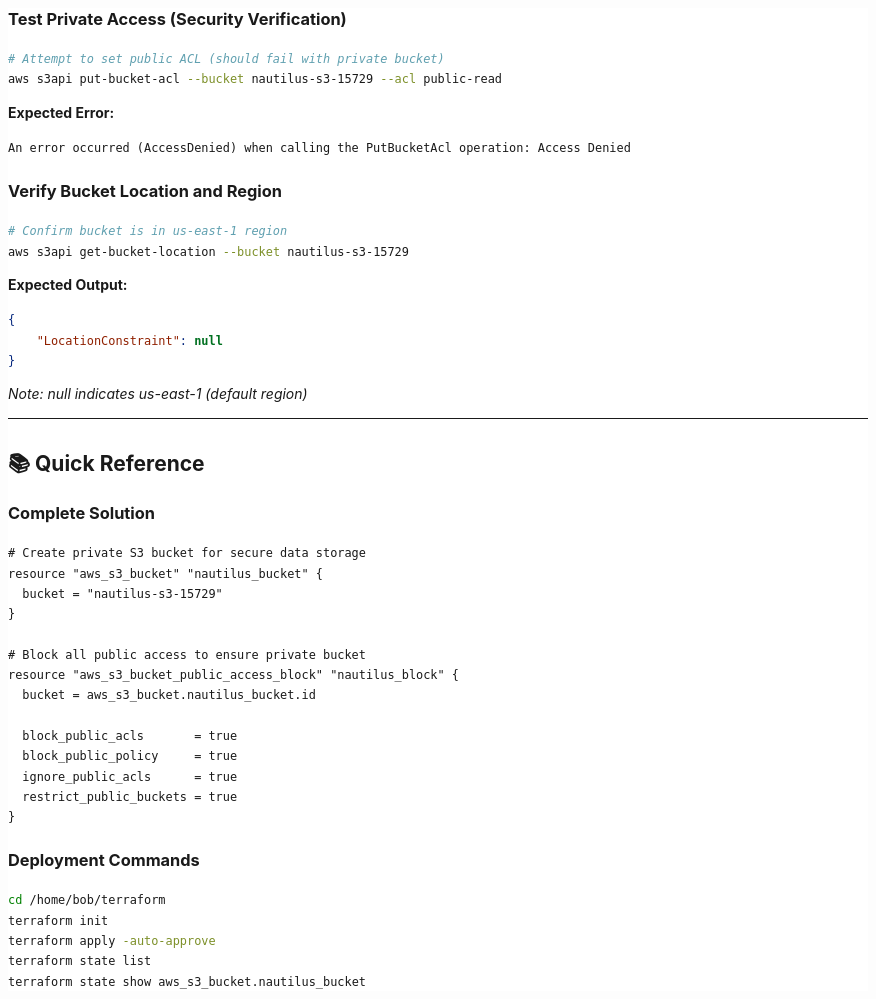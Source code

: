 ### Test Private Access (Security Verification)
```bash
# Attempt to set public ACL (should fail with private bucket)
aws s3api put-bucket-acl --bucket nautilus-s3-15729 --acl public-read
```

**Expected Error:**
```
An error occurred (AccessDenied) when calling the PutBucketAcl operation: Access Denied
```

### Verify Bucket Location and Region
```bash
# Confirm bucket is in us-east-1 region
aws s3api get-bucket-location --bucket nautilus-s3-15729
```

**Expected Output:**
```json
{
    "LocationConstraint": null
}
```
*Note: null indicates us-east-1 (default region)*

---

## 📚 Quick Reference

### Complete Solution
```hcl
# Create private S3 bucket for secure data storage
resource "aws_s3_bucket" "nautilus_bucket" {
  bucket = "nautilus-s3-15729"
}

# Block all public access to ensure private bucket
resource "aws_s3_bucket_public_access_block" "nautilus_block" {
  bucket = aws_s3_bucket.nautilus_bucket.id
  
  block_public_acls       = true
  block_public_policy     = true
  ignore_public_acls      = true
  restrict_public_buckets = true
}
```

### Deployment Commands
```bash
cd /home/bob/terraform
terraform init
terraform apply -auto-approve
terraform state list
terraform state show aws_s3_bucket.nautilus_bucket
```

